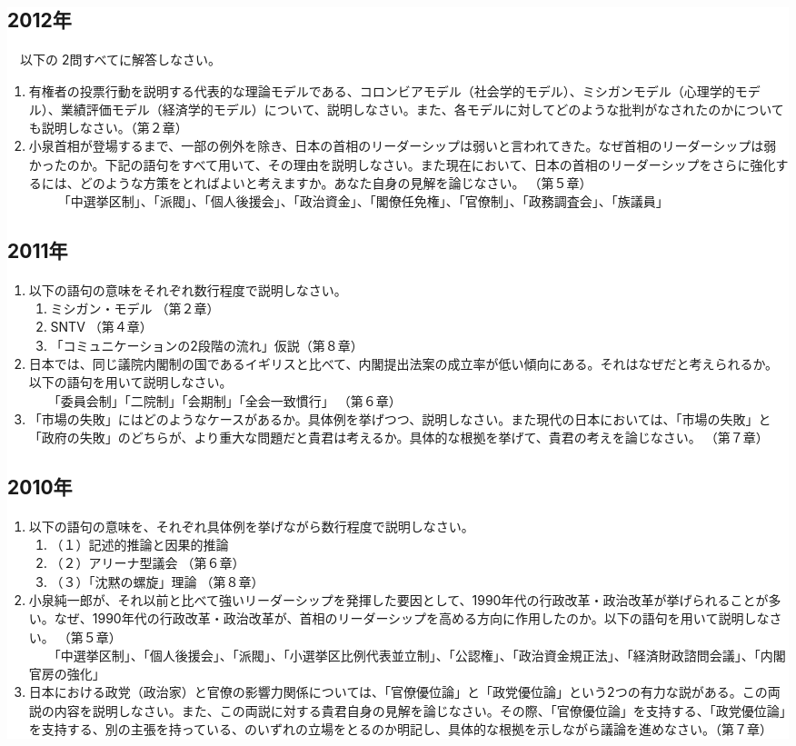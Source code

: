
## 2012年

　以下の 2問すべてに解答しなさい。

1. 有権者の投票行動を説明する代表的な理論モデルである、コロンビアモデル（社会学的モデル）、ミシガンモデル（心理学的モデル）、業績評価モデル（経済学的モデル）について、説明しなさい。また、各モデルに対してどのような批判がなされたのかについても説明しなさい。（第２章）
2. 小泉首相が登場するまで、一部の例外を除き、日本の首相のリーダーシップは弱いと言われてきた。なぜ首相のリーダーシップは弱かったのか。下記の語句をすべて用いて、その理由を説明しなさい。また現在において、日本の首相のリーダーシップをさらに強化するには、どのような方策をとればよいと考えますか。あなた自身の見解を論じなさい。 （第５章） <br>
   　　 「中選挙区制」、「派閥」、「個人後援会」、「政治資金」、「閣僚任免権」、「官僚制」、「政務調査会」、「族議員」

## 2011年

1. 以下の語句の意味をそれぞれ数行程度で説明しなさい。
   1. ミシガン・モデル （第２章）
   2. SNTV （第４章）
   3. 「コミュニケーションの2段階の流れ」仮説（第８章）
1. 日本では、同じ議院内閣制の国であるイギリスと比べて、内閣提出法案の成立率が低い傾向にある。それはなぜだと考えられるか。以下の語句を用いて説明しなさい。<br>
   　　「委員会制」「二院制」「会期制」「全会一致慣行」 （第６章）
1. 「市場の失敗」にはどのようなケースがあるか。具体例を挙げつつ、説明しなさい。また現代の日本においては、「市場の失敗」と「政府の失敗」のどちらが、より重大な問題だと貴君は考えるか。具体的な根拠を挙げて、貴君の考えを論じなさい。 （第７章）

## 2010年

1. 以下の語句の意味を、それぞれ具体例を挙げながら数行程度で説明しなさい。
   1. （１）記述的推論と因果的推論
   2. （２）アリーナ型議会 （第６章）
   3. （３）「沈黙の螺旋」理論 （第８章）
2. 小泉純一郎が、それ以前と比べて強いリーダーシップを発揮した要因として、1990年代の行政改革・政治改革が挙げられることが多い。なぜ、1990年代の行政改革・政治改革が、首相のリーダーシップを高める方向に作用したのか。以下の語句を用いて説明しなさい。 （第５章）<br>
   　　「中選挙区制」、「個人後援会」、「派閥」、「小選挙区比例代表並立制」、「公認権」、「政治資金規正法」、「経済財政諮問会議」、「内閣官房の強化」
3. 日本における政党（政治家）と官僚の影響力関係については、「官僚優位論」と「政党優位論」という2つの有力な説がある。この両説の内容を説明しなさい。また、この両説に対する貴君自身の見解を論じなさい。その際、「官僚優位論」を支持する、「政党優位論」を支持する、別の主張を持っている、のいずれの立場をとるのか明記し、具体的な根拠を示しながら議論を進めなさい。（第７章）
